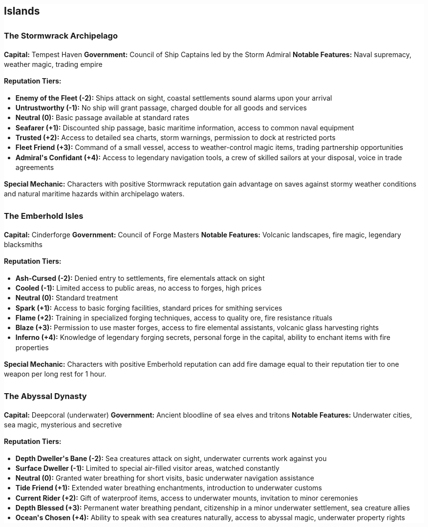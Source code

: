 ## Islands

### The Stormwrack Archipelago

**Capital:** Tempest Haven **Government:** Council of Ship Captains led by the Storm Admiral **Notable Features:** Naval supremacy, weather magic, trading empire

**Reputation Tiers:**

- **Enemy of the Fleet (-2):** Ships attack on sight, coastal settlements sound alarms upon your arrival
- **Untrustworthy (-1):** No ship will grant passage, charged double for all goods and services
- **Neutral (0):** Basic passage available at standard rates
- **Seafarer (+1):** Discounted ship passage, basic maritime information, access to common naval equipment
- **Trusted (+2):** Access to detailed sea charts, storm warnings, permission to dock at restricted ports
- **Fleet Friend (+3):** Command of a small vessel, access to weather-control magic items, trading partnership opportunities
- **Admiral's Confidant (+4):** Access to legendary navigation tools, a crew of skilled sailors at your disposal, voice in trade agreements

**Special Mechanic:** Characters with positive Stormwrack reputation gain advantage on saves against stormy weather conditions and natural maritime hazards within archipelago waters.

### The Emberhold Isles

**Capital:** Cinderforge **Government:** Council of Forge Masters **Notable Features:** Volcanic landscapes, fire magic, legendary blacksmiths

**Reputation Tiers:**

- **Ash-Cursed (-2):** Denied entry to settlements, fire elementals attack on sight
- **Cooled (-1):** Limited access to public areas, no access to forges, high prices
- **Neutral (0):** Standard treatment
- **Spark (+1):** Access to basic forging facilities, standard prices for smithing services
- **Flame (+2):** Training in specialized forging techniques, access to quality ore, fire resistance rituals
- **Blaze (+3):** Permission to use master forges, access to fire elemental assistants, volcanic glass harvesting rights
- **Inferno (+4):** Knowledge of legendary forging secrets, personal forge in the capital, ability to enchant items with fire properties

**Special Mechanic:** Characters with positive Emberhold reputation can add fire damage equal to their reputation tier to one weapon per long rest for 1 hour.

### The Abyssal Dynasty

**Capital:** Deepcoral (underwater) **Government:** Ancient bloodline of sea elves and tritons **Notable Features:** Underwater cities, sea magic, mysterious and secretive

**Reputation Tiers:**

- **Depth Dweller's Bane (-2):** Sea creatures attack on sight, underwater currents work against you
- **Surface Dweller (-1):** Limited to special air-filled visitor areas, watched constantly
- **Neutral (0):** Granted water breathing for short visits, basic underwater navigation assistance
- **Tide Friend (+1):** Extended water breathing enchantments, introduction to underwater customs
- **Current Rider (+2):** Gift of waterproof items, access to underwater mounts, invitation to minor ceremonies
- **Depth Blessed (+3):** Permanent water breathing pendant, citizenship in a minor underwater settlement, sea creature allies
- **Ocean's Chosen (+4):** Ability to speak with sea creatures naturally, access to abyssal magic, underwater property rights
